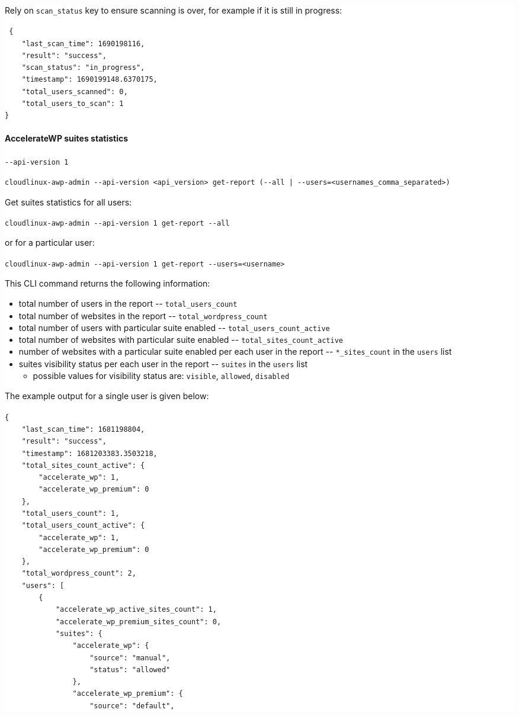 Rely on `scan_status` key to ensure scanning is over, for example if it is still in progress:
```
 {
    "last_scan_time": 1690198116,
    "result": "success",
    "scan_status": "in_progress",
    "timestamp": 1690199148.6370175,
    "total_users_scanned": 0,
    "total_users_to_scan": 1
}
```

#### AccelerateWP suites statistics

`--api-version 1`

```
cloudlinux-awp-admin --api-version <api_version> get-report (--all | --users=<usernames_comma_separated>)
```

Get suites statistics for all users:
```
cloudlinux-awp-admin --api-version 1 get-report --all
```

or for a particular user:
```
cloudlinux-awp-admin --api-version 1 get-report --users=<username>
```

This CLI command returns the following information:
* total number of users in the report -- `total_users_count`
* total number of websites in the report -- `total_wordpress_count`
* total number of users with particular suite enabled -- `total_users_count_active`
* total number of websites with particular suite enabled -- `total_sites_count_active`
* number of websites with a particular suite enabled per each user in the report -- `*_sites_count` in the `users` list
* suites visibility status per each user in the report -- `suites` in the `users` list
  * possible values for visibility status are: `visible`, `allowed`, `disabled`

The example output for a single user is given below:

```
{
    "last_scan_time": 1681198804,
    "result": "success",
    "timestamp": 1681203383.3503218,
    "total_sites_count_active": {
        "accelerate_wp": 1,
        "accelerate_wp_premium": 0
    },
    "total_users_count": 1,
    "total_users_count_active": {
        "accelerate_wp": 1,
        "accelerate_wp_premium": 0
    },
    "total_wordpress_count": 2,
    "users": [
        {
            "accelerate_wp_active_sites_count": 1,
            "accelerate_wp_premium_sites_count": 0,
            "suites": {
                "accelerate_wp": {
                    "source": "manual",
                    "status": "allowed"
                },
                "accelerate_wp_premium": {
                    "source": "default",
```